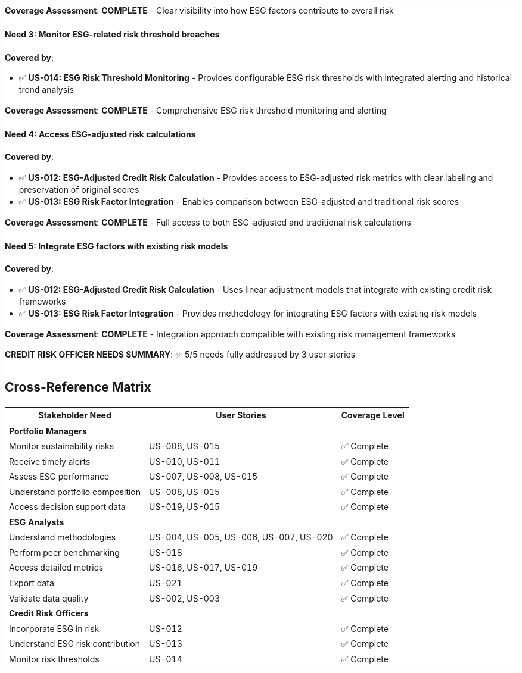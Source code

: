 **Coverage Assessment**: **COMPLETE** - Clear visibility into how ESG factors contribute to overall risk

#### Need 3: Monitor ESG-related risk threshold breaches
**Covered by**:
- ✅ **US-014: ESG Risk Threshold Monitoring** - Provides configurable ESG risk thresholds with integrated alerting and historical trend analysis

**Coverage Assessment**: **COMPLETE** - Comprehensive ESG risk threshold monitoring and alerting

#### Need 4: Access ESG-adjusted risk calculations
**Covered by**:
- ✅ **US-012: ESG-Adjusted Credit Risk Calculation** - Provides access to ESG-adjusted risk metrics with clear labeling and preservation of original scores
- ✅ **US-013: ESG Risk Factor Integration** - Enables comparison between ESG-adjusted and traditional risk scores

**Coverage Assessment**: **COMPLETE** - Full access to both ESG-adjusted and traditional risk calculations

#### Need 5: Integrate ESG factors with existing risk models
**Covered by**:
- ✅ **US-012: ESG-Adjusted Credit Risk Calculation** - Uses linear adjustment models that integrate with existing credit risk frameworks
- ✅ **US-013: ESG Risk Factor Integration** - Provides methodology for integrating ESG factors with existing risk models

**Coverage Assessment**: **COMPLETE** - Integration approach compatible with existing risk management frameworks

**CREDIT RISK OFFICER NEEDS SUMMARY**: ✅ 5/5 needs fully addressed by 3 user stories

## Cross-Reference Matrix

| Stakeholder Need | User Stories | Coverage Level |
|-----------------|--------------|----------------|
| **Portfolio Managers** | | |
| Monitor sustainability risks | US-008, US-015 | ✅ Complete |
| Receive timely alerts | US-010, US-011 | ✅ Complete |
| Assess ESG performance | US-007, US-008, US-015 | ✅ Complete |
| Understand portfolio composition | US-008, US-015 | ✅ Complete |
| Access decision support data | US-019, US-015 | ✅ Complete |
| **ESG Analysts** | | |
| Understand methodologies | US-004, US-005, US-006, US-007, US-020 | ✅ Complete |
| Perform peer benchmarking | US-018 | ✅ Complete |
| Access detailed metrics | US-016, US-017, US-019 | ✅ Complete |
| Export data | US-021 | ✅ Complete |
| Validate data quality | US-002, US-003 | ✅ Complete |
| **Credit Risk Officers** | | |
| Incorporate ESG in risk | US-012 | ✅ Complete |
| Understand ESG risk contribution | US-013 | ✅ Complete |
| Monitor risk thresholds | US-014 | ✅ Complete |